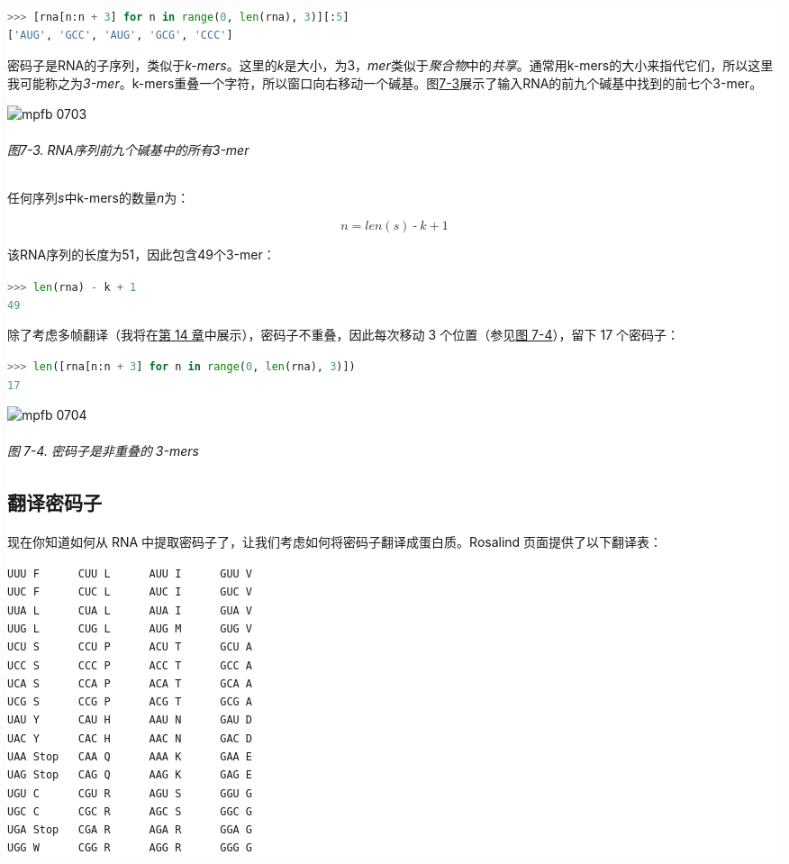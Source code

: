 ```py
>>> [rna[n:n + 3] for n in range(0, len(rna), 3)][:5]
['AUG', 'GCC', 'AUG', 'GCG', 'CCC']
```

密码子是RNA的子序列，类似于*k-mers*。这里的*k*是大小，为3，*mer*类似于*聚合物*中的*共享*。通常用k-mers的大小来指代它们，所以这里我可能称之为*3-mer*。k-mers重叠一个字符，所以窗口向右移动一个碱基。图[7-3](#fig_7.3)展示了输入RNA的前九个碱基中找到的前七个3-mer。

![mpfb 0703](assets/mpfb_0703.png)

###### 图7-3\. RNA序列前九个碱基中的所有3-mer

任何序列*s*中k-mers的数量*n*为：

<math alttext="n equals l e n left-parenthesis s right-parenthesis minus k plus 1" display="block"><mrow><mi>n</mi> <mo>=</mo> <mi>l</mi> <mi>e</mi> <mi>n</mi> <mo>(</mo> <mi>s</mi> <mo>)</mo> <mo>-</mo> <mi>k</mi> <mo>+</mo> <mn>1</mn></mrow></math>

该RNA序列的长度为51，因此包含49个3-mer：

```py
>>> len(rna) - k + 1
49
```

除了考虑多帧翻译（我将在[第 14 章](ch14.html#ch14)中展示），密码子不重叠，因此每次移动 3 个位置（参见[图 7-4](#fig_7.4)），留下 17 个密码子：

```py
>>> len([rna[n:n + 3] for n in range(0, len(rna), 3)])
17
```

![mpfb 0704](assets/mpfb_0704.png)

###### 图 7-4\. 密码子是非重叠的 3-mers

## 翻译密码子

现在你知道如何从 RNA 中提取密码子了，让我们考虑如何将密码子翻译成蛋白质。Rosalind 页面提供了以下翻译表：

```py
UUU F      CUU L      AUU I      GUU V
UUC F      CUC L      AUC I      GUC V
UUA L      CUA L      AUA I      GUA V
UUG L      CUG L      AUG M      GUG V
UCU S      CCU P      ACU T      GCU A
UCC S      CCC P      ACC T      GCC A
UCA S      CCA P      ACA T      GCA A
UCG S      CCG P      ACG T      GCG A
UAU Y      CAU H      AAU N      GAU D
UAC Y      CAC H      AAC N      GAC D
UAA Stop   CAA Q      AAA K      GAA E
UAG Stop   CAG Q      AAG K      GAG E
UGU C      CGU R      AGU S      GGU G
UGC C      CGC R      AGC S      GGC G
UGA Stop   CGA R      AGA R      GGA G
UGG W      CGG R      AGG R      GGG G
```
